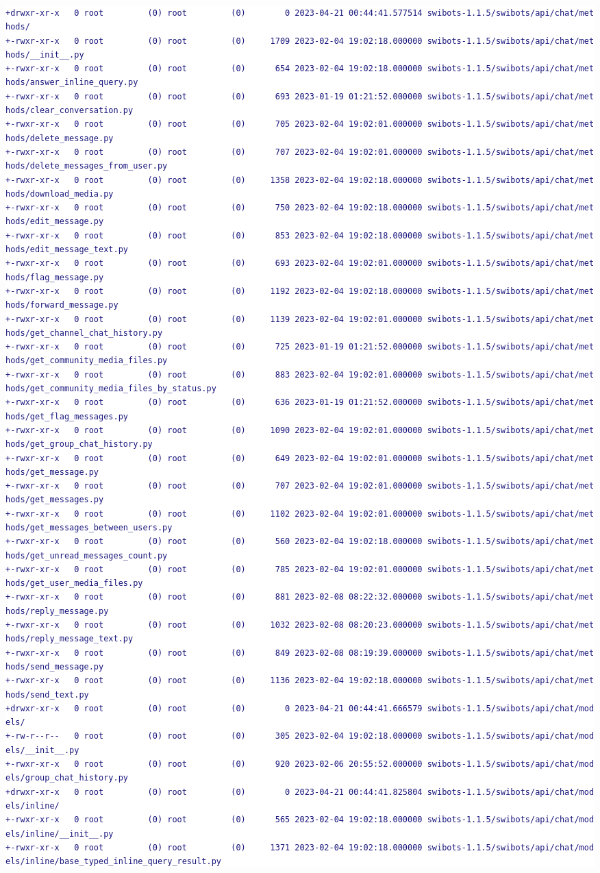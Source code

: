 ```diff
+drwxr-xr-x   0 root         (0) root         (0)        0 2023-04-21 00:44:41.577514 swibots-1.1.5/swibots/api/chat/methods/
+-rwxr-xr-x   0 root         (0) root         (0)     1709 2023-02-04 19:02:18.000000 swibots-1.1.5/swibots/api/chat/methods/__init__.py
+-rwxr-xr-x   0 root         (0) root         (0)      654 2023-02-04 19:02:18.000000 swibots-1.1.5/swibots/api/chat/methods/answer_inline_query.py
+-rwxr-xr-x   0 root         (0) root         (0)      693 2023-01-19 01:21:52.000000 swibots-1.1.5/swibots/api/chat/methods/clear_conversation.py
+-rwxr-xr-x   0 root         (0) root         (0)      705 2023-02-04 19:02:01.000000 swibots-1.1.5/swibots/api/chat/methods/delete_message.py
+-rwxr-xr-x   0 root         (0) root         (0)      707 2023-02-04 19:02:01.000000 swibots-1.1.5/swibots/api/chat/methods/delete_messages_from_user.py
+-rwxr-xr-x   0 root         (0) root         (0)     1358 2023-02-04 19:02:18.000000 swibots-1.1.5/swibots/api/chat/methods/download_media.py
+-rwxr-xr-x   0 root         (0) root         (0)      750 2023-02-04 19:02:18.000000 swibots-1.1.5/swibots/api/chat/methods/edit_message.py
+-rwxr-xr-x   0 root         (0) root         (0)      853 2023-02-04 19:02:18.000000 swibots-1.1.5/swibots/api/chat/methods/edit_message_text.py
+-rwxr-xr-x   0 root         (0) root         (0)      693 2023-02-04 19:02:01.000000 swibots-1.1.5/swibots/api/chat/methods/flag_message.py
+-rwxr-xr-x   0 root         (0) root         (0)     1192 2023-02-04 19:02:18.000000 swibots-1.1.5/swibots/api/chat/methods/forward_message.py
+-rwxr-xr-x   0 root         (0) root         (0)     1139 2023-02-04 19:02:01.000000 swibots-1.1.5/swibots/api/chat/methods/get_channel_chat_history.py
+-rwxr-xr-x   0 root         (0) root         (0)      725 2023-01-19 01:21:52.000000 swibots-1.1.5/swibots/api/chat/methods/get_community_media_files.py
+-rwxr-xr-x   0 root         (0) root         (0)      883 2023-02-04 19:02:01.000000 swibots-1.1.5/swibots/api/chat/methods/get_community_media_files_by_status.py
+-rwxr-xr-x   0 root         (0) root         (0)      636 2023-01-19 01:21:52.000000 swibots-1.1.5/swibots/api/chat/methods/get_flag_messages.py
+-rwxr-xr-x   0 root         (0) root         (0)     1090 2023-02-04 19:02:01.000000 swibots-1.1.5/swibots/api/chat/methods/get_group_chat_history.py
+-rwxr-xr-x   0 root         (0) root         (0)      649 2023-02-04 19:02:01.000000 swibots-1.1.5/swibots/api/chat/methods/get_message.py
+-rwxr-xr-x   0 root         (0) root         (0)      707 2023-02-04 19:02:01.000000 swibots-1.1.5/swibots/api/chat/methods/get_messages.py
+-rwxr-xr-x   0 root         (0) root         (0)     1102 2023-02-04 19:02:01.000000 swibots-1.1.5/swibots/api/chat/methods/get_messages_between_users.py
+-rwxr-xr-x   0 root         (0) root         (0)      560 2023-02-04 19:02:18.000000 swibots-1.1.5/swibots/api/chat/methods/get_unread_messages_count.py
+-rwxr-xr-x   0 root         (0) root         (0)      785 2023-02-04 19:02:01.000000 swibots-1.1.5/swibots/api/chat/methods/get_user_media_files.py
+-rwxr-xr-x   0 root         (0) root         (0)      881 2023-02-08 08:22:32.000000 swibots-1.1.5/swibots/api/chat/methods/reply_message.py
+-rwxr-xr-x   0 root         (0) root         (0)     1032 2023-02-08 08:20:23.000000 swibots-1.1.5/swibots/api/chat/methods/reply_message_text.py
+-rwxr-xr-x   0 root         (0) root         (0)      849 2023-02-08 08:19:39.000000 swibots-1.1.5/swibots/api/chat/methods/send_message.py
+-rwxr-xr-x   0 root         (0) root         (0)     1136 2023-02-04 19:02:18.000000 swibots-1.1.5/swibots/api/chat/methods/send_text.py
+drwxr-xr-x   0 root         (0) root         (0)        0 2023-04-21 00:44:41.666579 swibots-1.1.5/swibots/api/chat/models/
+-rw-r--r--   0 root         (0) root         (0)      305 2023-02-04 19:02:18.000000 swibots-1.1.5/swibots/api/chat/models/__init__.py
+-rwxr-xr-x   0 root         (0) root         (0)      920 2023-02-06 20:55:52.000000 swibots-1.1.5/swibots/api/chat/models/group_chat_history.py
+drwxr-xr-x   0 root         (0) root         (0)        0 2023-04-21 00:44:41.825804 swibots-1.1.5/swibots/api/chat/models/inline/
+-rwxr-xr-x   0 root         (0) root         (0)      565 2023-02-04 19:02:18.000000 swibots-1.1.5/swibots/api/chat/models/inline/__init__.py
+-rwxr-xr-x   0 root         (0) root         (0)     1371 2023-02-04 19:02:18.000000 swibots-1.1.5/swibots/api/chat/models/inline/base_typed_inline_query_result.py
```